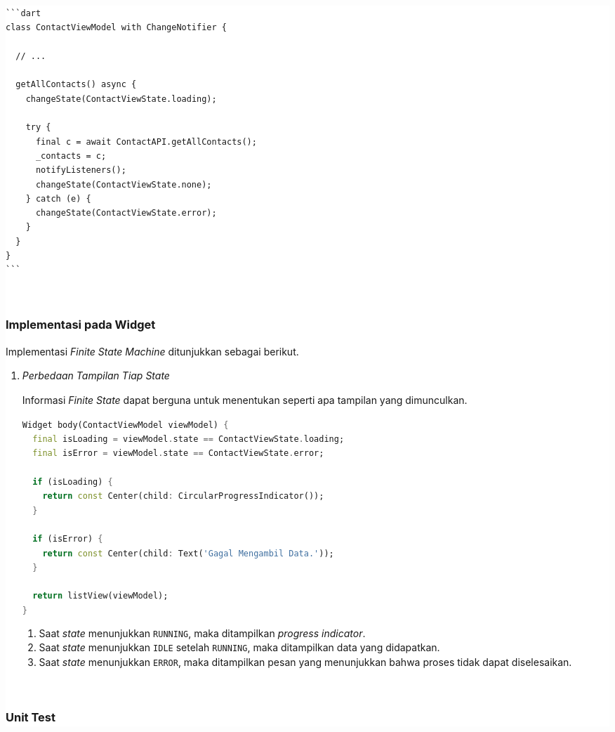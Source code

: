     ```dart
    class ContactViewModel with ChangeNotifier {
    
      // ...
    
      getAllContacts() async {
        changeState(ContactViewState.loading);
    
        try {
          final c = await ContactAPI.getAllContacts();
          _contacts = c;
          notifyListeners();
          changeState(ContactViewState.none);
        } catch (e) {
          changeState(ContactViewState.error);
        }
      }
    }
    ```
    

</br>

### Implementasi pada Widget

Implementasi *Finite State Machine* ditunjukkan sebagai berikut.

1. *Perbedaan Tampilan Tiap State*
    
    Informasi *Finite State* dapat berguna untuk menentukan seperti apa tampilan yang dimunculkan.
    
    ```dart
    Widget body(ContactViewModel viewModel) {
      final isLoading = viewModel.state == ContactViewState.loading;
      final isError = viewModel.state == ContactViewState.error;
    
      if (isLoading) {
        return const Center(child: CircularProgressIndicator());
      }
    
      if (isError) {
        return const Center(child: Text('Gagal Mengambil Data.'));
      }
    
      return listView(viewModel);
    }
    ```
    
    1. Saat *state* menunjukkan `RUNNING`, maka ditampilkan *progress indicator*. 
    2. Saat *state* menunjukkan `IDLE` setelah `RUNNING`, maka ditampilkan data yang didapatkan.
    3. Saat *state* menunjukkan `ERROR`, maka ditampilkan pesan yang menunjukkan bahwa proses tidak dapat diselesaikan.
    

</br>

### Unit Test

